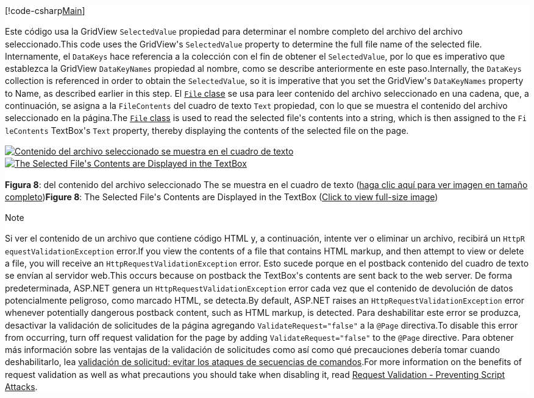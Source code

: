 [!code-csharp[Main](user-based-authorization-cs/samples/sample12.cs)]

<span data-ttu-id="0245e-338">Este código usa la GridView `SelectedValue` propiedad para determinar el nombre completo del archivo del archivo seleccionado.</span><span class="sxs-lookup"><span data-stu-id="0245e-338">This code uses the GridView's `SelectedValue` property to determine the full file name of the selected file.</span></span> <span data-ttu-id="0245e-339">Internamente, el `DataKeys` hace referencia a la colección con el fin de obtener el `SelectedValue`, por lo que es imperativo que establezca la GridView `DataKeyNames` propiedad al nombre, como se describe anteriormente en este paso.</span><span class="sxs-lookup"><span data-stu-id="0245e-339">Internally, the `DataKeys` collection is referenced in order to obtain the `SelectedValue`, so it is imperative that you set the GridView's `DataKeyNames` property to Name, as described earlier in this step.</span></span> <span data-ttu-id="0245e-340">El [ `File` clase](https://msdn.microsoft.com/library/system.io.file.aspx) se usa para leer contenido del archivo seleccionado en una cadena, que, a continuación, se asigna a la `FileContents` del cuadro de texto `Text` propiedad, con lo que se muestra el contenido del archivo seleccionado en la página.</span><span class="sxs-lookup"><span data-stu-id="0245e-340">The [`File` class](https://msdn.microsoft.com/library/system.io.file.aspx) is used to read the selected file's contents into a string, which is then assigned to the `FileContents` TextBox's `Text` property, thereby displaying the contents of the selected file on the page.</span></span>


<span data-ttu-id="0245e-341">[![Contenido del archivo seleccionado se muestra en el cuadro de texto](user-based-authorization-cs/_static/image23.png)](user-based-authorization-cs/_static/image22.png)</span><span class="sxs-lookup"><span data-stu-id="0245e-341">[![The Selected File's Contents are Displayed in the TextBox](user-based-authorization-cs/_static/image23.png)](user-based-authorization-cs/_static/image22.png)</span></span>

<span data-ttu-id="0245e-342">**Figura 8**: del contenido del archivo seleccionado The se muestra en el cuadro de texto ([haga clic aquí para ver imagen en tamaño completo](user-based-authorization-cs/_static/image24.png))</span><span class="sxs-lookup"><span data-stu-id="0245e-342">**Figure 8**: The Selected File's Contents are Displayed in the TextBox  ([Click to view full-size image](user-based-authorization-cs/_static/image24.png))</span></span>


> [!NOTE]
> <span data-ttu-id="0245e-343">Si ver el contenido de un archivo que contiene código HTML y, a continuación, intente ver o eliminar un archivo, recibirá un `HttpRequestValidationException` error.</span><span class="sxs-lookup"><span data-stu-id="0245e-343">If you view the contents of a file that contains HTML markup, and then attempt to view or delete a file, you will receive an `HttpRequestValidationException` error.</span></span> <span data-ttu-id="0245e-344">Esto sucede porque en el postback contenido del cuadro de texto se envían al servidor web.</span><span class="sxs-lookup"><span data-stu-id="0245e-344">This occurs because on postback the TextBox's contents are sent back to the web server.</span></span> <span data-ttu-id="0245e-345">De forma predeterminada, ASP.NET genera un `HttpRequestValidationException` error cada vez que el contenido de devolución de datos potencialmente peligroso, como marcado HTML, se detecta.</span><span class="sxs-lookup"><span data-stu-id="0245e-345">By default, ASP.NET raises an `HttpRequestValidationException` error whenever potentially dangerous postback content, such as HTML markup, is detected.</span></span> <span data-ttu-id="0245e-346">Para deshabilitar este error se produzca, desactivar la validación de solicitudes de la página agregando `ValidateRequest="false"` a la `@Page` directiva.</span><span class="sxs-lookup"><span data-stu-id="0245e-346">To disable this error from occurring, turn off request validation for the page by adding `ValidateRequest="false"` to the `@Page` directive.</span></span> <span data-ttu-id="0245e-347">Para obtener más información sobre las ventajas de la validación de solicitudes como así como qué precauciones debería tomar cuando deshabilitarlo, lea [validación de solicitud: evitar los ataques de secuencias de comandos](https://asp.net/learn/whitepapers/request-validation/).</span><span class="sxs-lookup"><span data-stu-id="0245e-347">For more information on the benefits of request validation as well as what precautions you should take when disabling it, read [Request Validation - Preventing Script Attacks](https://asp.net/learn/whitepapers/request-validation/).</span></span>
